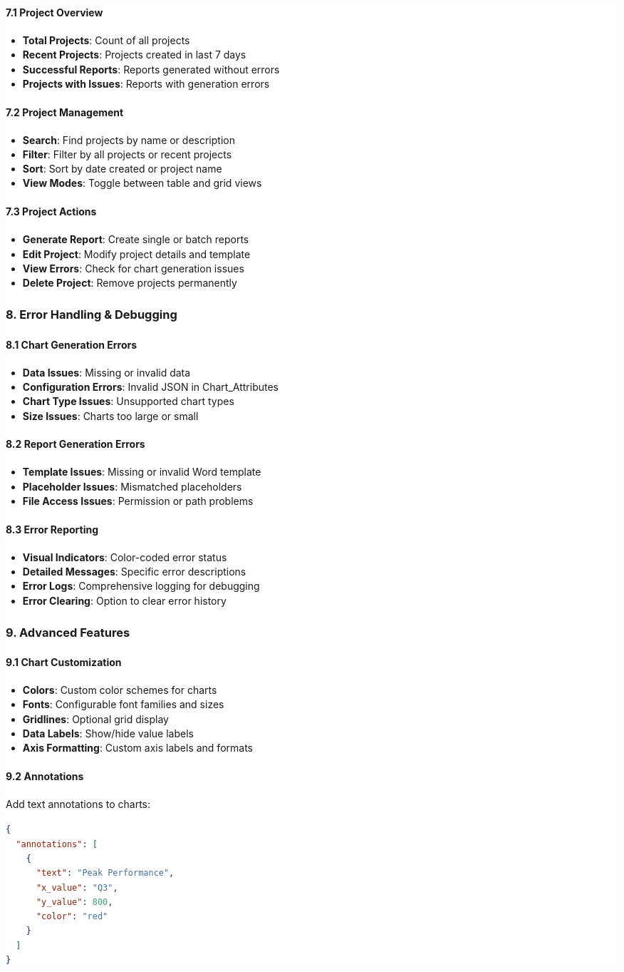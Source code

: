 #### 7.1 Project Overview
- **Total Projects**: Count of all projects
- **Recent Projects**: Projects created in last 7 days
- **Successful Reports**: Reports generated without errors
- **Projects with Issues**: Reports with generation errors

#### 7.2 Project Management
- **Search**: Find projects by name or description
- **Filter**: Filter by all projects or recent projects
- **Sort**: Sort by date created or project name
- **View Modes**: Toggle between table and grid views

#### 7.3 Project Actions
- **Generate Report**: Create single or batch reports
- **Edit Project**: Modify project details and template
- **View Errors**: Check for chart generation issues
- **Delete Project**: Remove projects permanently

### 8. Error Handling & Debugging

#### 8.1 Chart Generation Errors
- **Data Issues**: Missing or invalid data
- **Configuration Errors**: Invalid JSON in Chart_Attributes
- **Chart Type Issues**: Unsupported chart types
- **Size Issues**: Charts too large or small

#### 8.2 Report Generation Errors
- **Template Issues**: Missing or invalid Word template
- **Placeholder Issues**: Mismatched placeholders
- **File Access Issues**: Permission or path problems

#### 8.3 Error Reporting
- **Visual Indicators**: Color-coded error status
- **Detailed Messages**: Specific error descriptions
- **Error Logs**: Comprehensive logging for debugging
- **Error Clearing**: Option to clear error history

### 9. Advanced Features

#### 9.1 Chart Customization
- **Colors**: Custom color schemes for charts
- **Fonts**: Configurable font families and sizes
- **Gridlines**: Optional grid display
- **Data Labels**: Show/hide value labels
- **Axis Formatting**: Custom axis labels and formats

#### 9.2 Annotations
Add text annotations to charts:
```json
{
  "annotations": [
    {
      "text": "Peak Performance",
      "x_value": "Q3",
      "y_value": 800,
      "color": "red"
    }
  ]
}
```
